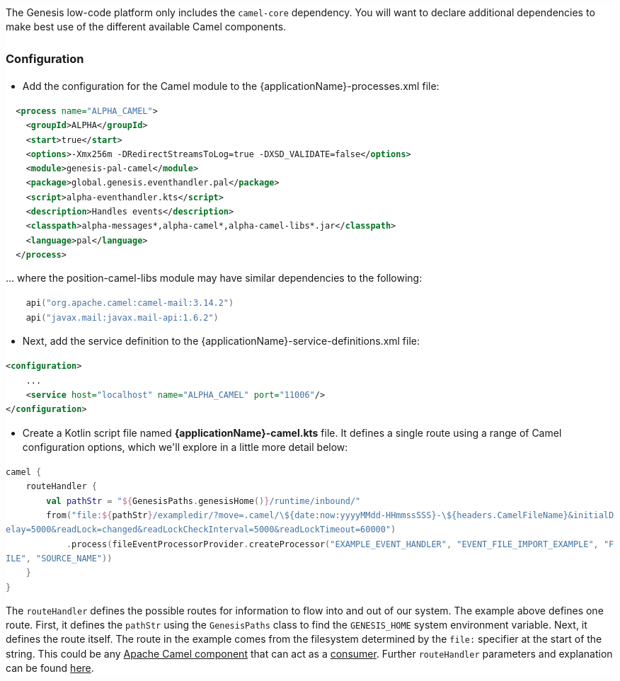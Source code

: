 The Genesis low-code platform only includes the `camel-core` dependency. You will want to declare additional dependencies to make best use of the different available Camel components.

### Configuration

- Add the configuration for the Camel module to the {applicationName}-processes.xml file:

```xml
  <process name="ALPHA_CAMEL">
    <groupId>ALPHA</groupId>
    <start>true</start>
    <options>-Xmx256m -DRedirectStreamsToLog=true -DXSD_VALIDATE=false</options>
    <module>genesis-pal-camel</module>
    <package>global.genesis.eventhandler.pal</package>
    <script>alpha-eventhandler.kts</script>
    <description>Handles events</description>
    <classpath>alpha-messages*,alpha-camel*,alpha-camel-libs*.jar</classpath>
    <language>pal</language>
  </process>
```

... where the position-camel-libs module may have similar dependencies to the following:

```kotlin
    api("org.apache.camel:camel-mail:3.14.2")
    api("javax.mail:javax.mail-api:1.6.2")
```

- Next, add the service definition to the {applicationName}-service-definitions.xml file:

```xml
<configuration>
    ...
    <service host="localhost" name="ALPHA_CAMEL" port="11006"/>
</configuration>
```

- Create a Kotlin script file named **{applicationName}-camel.kts** file. It defines a single route using a range of Camel configuration options, which we'll explore in a little more detail below:
```kotlin
camel {
    routeHandler {
        val pathStr = "${GenesisPaths.genesisHome()}/runtime/inbound/"
        from("file:${pathStr}/exampledir/?move=.camel/\${date:now:yyyyMMdd-HHmmssSSS}-\${headers.CamelFileName}&initialDelay=5000&readLock=changed&readLockCheckInterval=5000&readLockTimeout=60000")
            .process(fileEventProcessorProvider.createProcessor("EXAMPLE_EVENT_HANDLER", "EVENT_FILE_IMPORT_EXAMPLE", "FILE", "SOURCE_NAME"))
    }
}
```

The `routeHandler` defines the possible routes for information to flow into and out of our system.  The example above defines one route. First, it defines the `pathStr` using the `GenesisPaths` class to find the `GENESIS_HOME` system environment variable. Next, it defines the route itself. The route in the example comes from the filesystem determined by the `file:` specifier at the start of the string. This could be any [Apache Camel component](https://camel.apache.org/components/3.16.x/index.html) that can act as a [consumer](https://camel.apache.org/manual/camelcontext.html#_consumer). Further `routeHandler` parameters and explanation can be found [here](../../../server/integration/apache-camel/basics/#routehandler).
